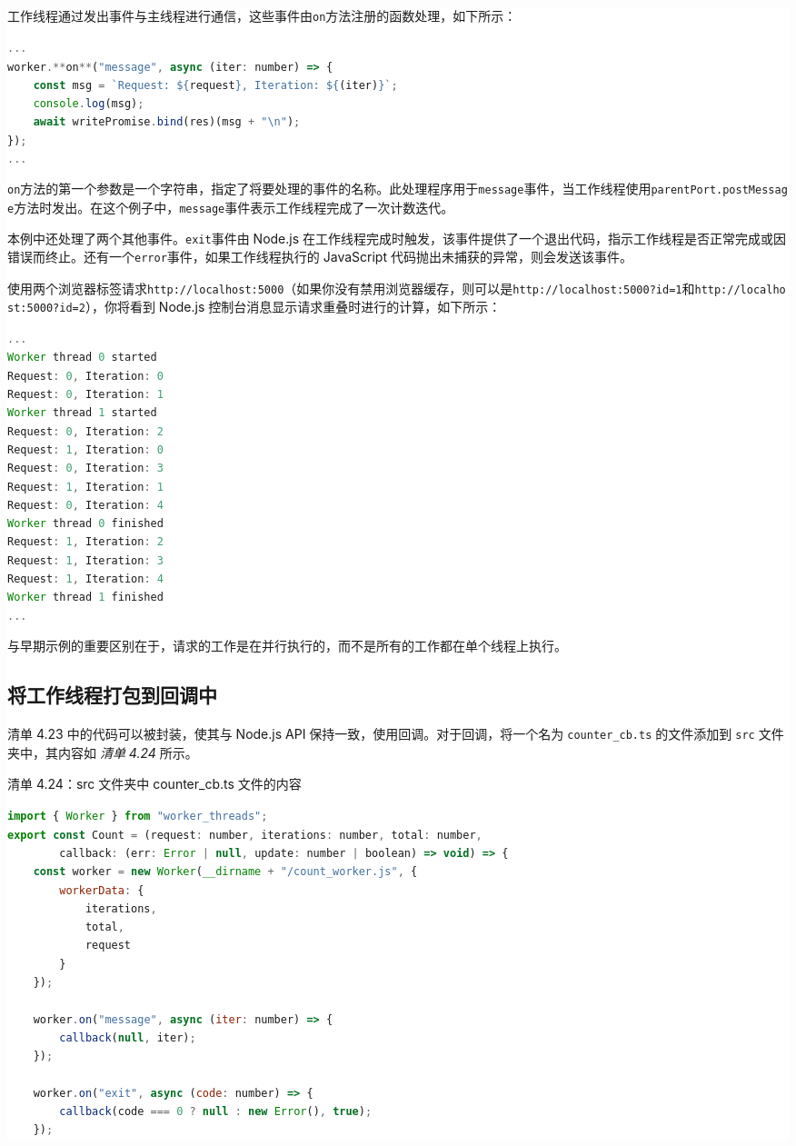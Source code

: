 工作线程通过发出事件与主线程进行通信，这些事件由`on`方法注册的函数处理，如下所示：

```js
...
worker.**on**("message", async (iter: number) => {
    const msg = `Request: ${request}, Iteration: ${(iter)}`;
    console.log(msg);
    await writePromise.bind(res)(msg + "\n");
});
... 
```

`on`方法的第一个参数是一个字符串，指定了将要处理的事件的名称。此处理程序用于`message`事件，当工作线程使用`parentPort.postMessage`方法时发出。在这个例子中，`message`事件表示工作线程完成了一次计数迭代。

本例中还处理了两个其他事件。`exit`事件由 Node.js 在工作线程完成时触发，该事件提供了一个退出代码，指示工作线程是否正常完成或因错误而终止。还有一个`error`事件，如果工作线程执行的 JavaScript 代码抛出未捕获的异常，则会发送该事件。

使用两个浏览器标签请求`http://localhost:5000`（如果你没有禁用浏览器缓存，则可以是`http://localhost:5000?id=1`和`http://localhost:5000?id=2`），你将看到 Node.js 控制台消息显示请求重叠时进行的计算，如下所示：

```js
...
Worker thread 0 started
Request: 0, Iteration: 0
Request: 0, Iteration: 1
Worker thread 1 started
Request: 0, Iteration: 2
Request: 1, Iteration: 0
Request: 0, Iteration: 3
Request: 1, Iteration: 1
Request: 0, Iteration: 4
Worker thread 0 finished
Request: 1, Iteration: 2
Request: 1, Iteration: 3
Request: 1, Iteration: 4
Worker thread 1 finished
... 
```

与早期示例的重要区别在于，请求的工作是在并行执行的，而不是所有的工作都在单个线程上执行。

## 将工作线程打包到回调中

清单 4.23 中的代码可以被封装，使其与 Node.js API 保持一致，使用回调。对于回调，将一个名为 `counter_cb.ts` 的文件添加到 `src` 文件夹中，其内容如 *清单 4.24* 所示。

清单 4.24：src 文件夹中 counter_cb.ts 文件的内容

```js
import { Worker } from "worker_threads";
export const Count = (request: number, iterations: number, total: number,
        callback: (err: Error | null, update: number | boolean) => void) => {
    const worker = new Worker(__dirname + "/count_worker.js", {
        workerData: {
            iterations,
            total,
            request
        }
    });

    worker.on("message", async (iter: number) => {
        callback(null, iter);
    });

    worker.on("exit", async (code: number) => {
        callback(code === 0 ? null : new Error(), true);
    });
```